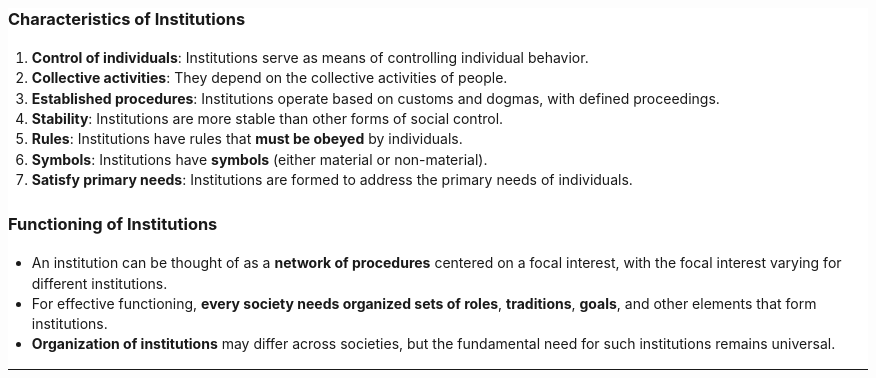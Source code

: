 ### **Characteristics of Institutions**
1. **Control of individuals**: Institutions serve as means of controlling individual behavior.
2. **Collective activities**: They depend on the collective activities of people.
3. **Established procedures**: Institutions operate based on customs and dogmas, with defined proceedings.
4. **Stability**: Institutions are more stable than other forms of social control.
5. **Rules**: Institutions have rules that **must be obeyed** by individuals.
6. **Symbols**: Institutions have **symbols** (either material or non-material).
7. **Satisfy primary needs**: Institutions are formed to address the primary needs of individuals.

### **Functioning of Institutions**
* An institution can be thought of as a **network of procedures** centered on a focal interest, with the focal interest varying for different institutions.
* For effective functioning, **every society needs organized sets of roles**, **traditions**, **goals**, and other elements that form institutions.
* **Organization of institutions** may differ across societies, but the fundamental need for such institutions remains universal.

---

